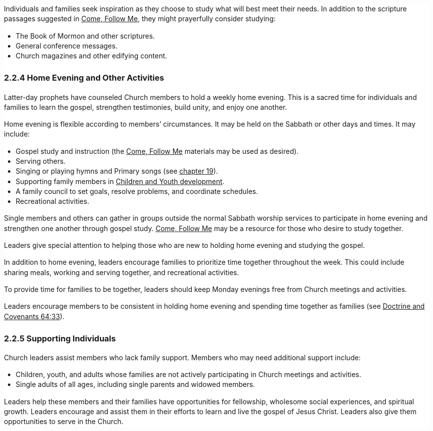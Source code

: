 Individuals and families seek inspiration as they choose to study what will best meet their needs. In addition to the scripture passages suggested in [Come, Follow Me](https://www.churchofjesuschrist.org/manual/come-follow-me), they might prayerfully consider studying:

* The Book of Mormon and other scriptures.
* General conference messages.
* Church magazines and other edifying content.
### 2.2.4 Home Evening and Other Activities

Latter-day prophets have counseled Church members to hold a weekly home evening. This is a sacred time for individuals and families to learn the gospel, strengthen testimonies, build unity, and enjoy one another.

Home evening is flexible according to members’ circumstances. It may be held on the Sabbath or other days and times. It may include:

* Gospel study and instruction (the [Come, Follow Me](https://www.churchofjesuschrist.org/manual/come-follow-me) materials may be used as desired).
* Serving others.
* Singing or playing hymns and Primary songs (see [chapter 19](19-music.md)).
* Supporting family members in [Children and Youth development](http://childrenandyouth.churchofjesuschrist.org).
* A family council to set goals, resolve problems, and coordinate schedules.
* Recreational activities.

Single members and others can gather in groups outside the normal Sabbath worship services to participate in home evening and strengthen one another through gospel study. [Come, Follow Me](https://www.churchofjesuschrist.org/manual/come-follow-me) may be a resource for those who desire to study together.

Leaders give special attention to helping those who are new to holding home evening and studying the gospel.

In addition to home evening, leaders encourage families to prioritize time together throughout the week. This could include sharing meals, working and serving together, and recreational activities.

To provide time for families to be together, leaders should keep Monday evenings free from Church meetings and activities.

Leaders encourage members to be consistent in holding home evening and spending time together as families (see [Doctrine and Covenants 64:33](https://www.churchofjesuschrist.org/study/scriptures/dc-testament/dc/64.33?lang=eng#p33)).

### 2.2.5 Supporting Individuals

Church leaders assist members who lack family support. Members who may need additional support include:

* Children, youth, and adults whose families are not actively participating in Church meetings and activities.
* Single adults of all ages, including single parents and widowed members.

Leaders help these members and their families have opportunities for fellowship, wholesome social experiences, and spiritual growth. Leaders encourage and assist them in their efforts to learn and live the gospel of Jesus Christ. Leaders also give them opportunities to serve in the Church.
